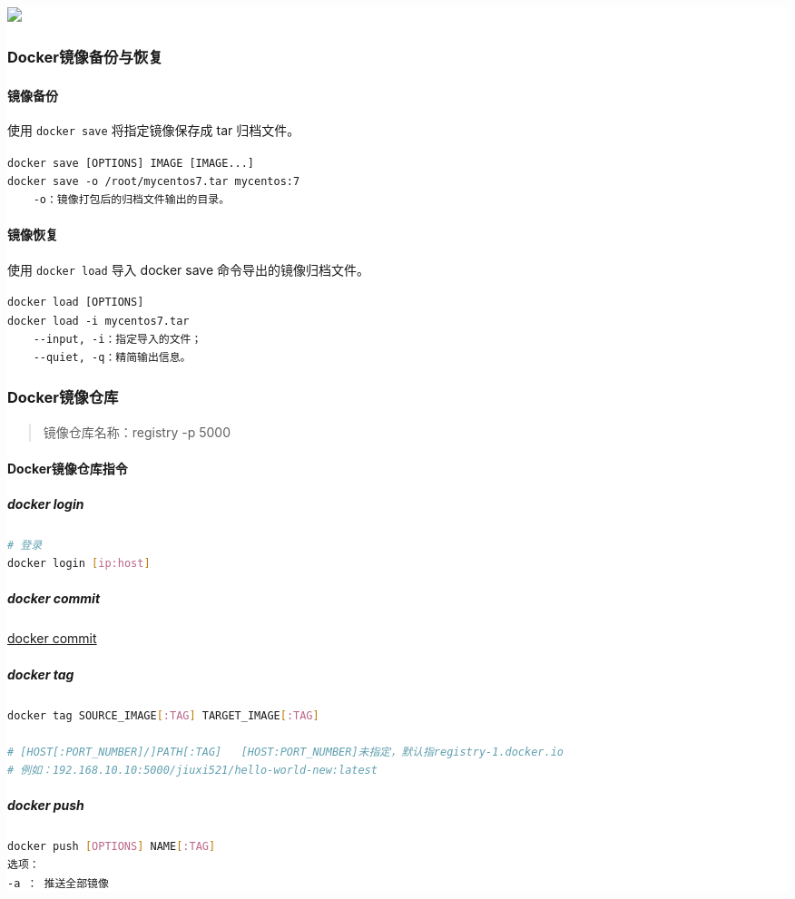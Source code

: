 ![](https://raw.githubusercontent.com/jiuxi521/typora/master/20211025134928.png)

### Docker镜像备份与恢复

#### 镜像备份

使用 `docker save` 将指定镜像保存成 tar 归档文件。

```shell
docker save [OPTIONS] IMAGE [IMAGE...]
docker save -o /root/mycentos7.tar mycentos:7
	-o：镜像打包后的归档文件输出的目录。
```

#### 镜像恢复

使用 `docker load` 导入 docker save 命令导出的镜像归档文件。

```shell
docker load [OPTIONS]
docker load -i mycentos7.tar
	--input, -i：指定导入的文件；
	--quiet, -q：精简输出信息。
```

### Docker镜像仓库

> 镜像仓库名称：registry -p 5000

#### Docker镜像仓库指令

##### docker login

```bash
# 登录
docker login [ip:host]
```

##### docker commit

[docker commit](#dockerCommit)

##### docker tag

```bash
docker tag SOURCE_IMAGE[:TAG] TARGET_IMAGE[:TAG]

# [HOST[:PORT_NUMBER]/]PATH[:TAG]   [HOST:PORT_NUMBER]未指定，默认指registry-1.docker.io
# 例如：192.168.10.10:5000/jiuxi521/hello-world-new:latest
```

##### docker push

```bash
docker push [OPTIONS] NAME[:TAG]
选项：
-a ： 推送全部镜像

```
